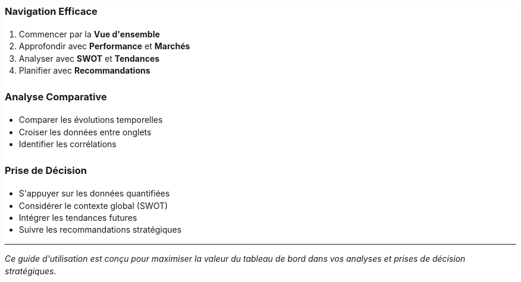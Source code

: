 ### **Navigation Efficace**
1. Commencer par la **Vue d'ensemble**
2. Approfondir avec **Performance** et **Marchés**
3. Analyser avec **SWOT** et **Tendances**
4. Planifier avec **Recommandations**

### **Analyse Comparative**
- Comparer les évolutions temporelles
- Croiser les données entre onglets
- Identifier les corrélations

### **Prise de Décision**
- S'appuyer sur les données quantifiées
- Considérer le contexte global (SWOT)
- Intégrer les tendances futures
- Suivre les recommandations stratégiques

---

*Ce guide d'utilisation est conçu pour maximiser la valeur du tableau de bord dans vos analyses et prises de décision stratégiques.*